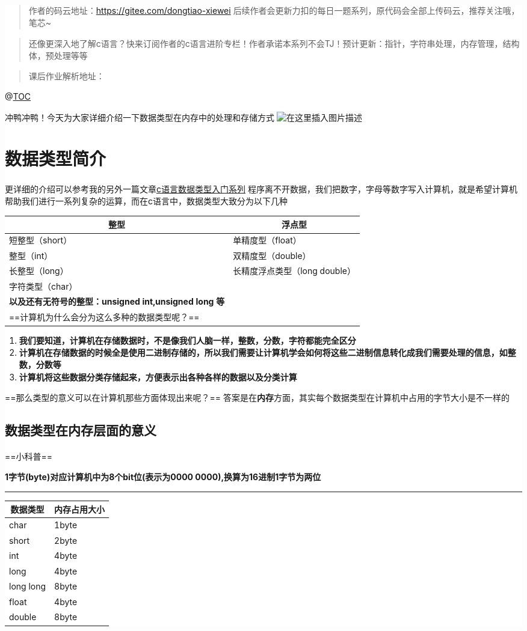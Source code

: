 >作者的码云地址：https://gitee.com/dongtiao-xiewei
>后续作者会更新力扣的每日一题系列，原代码会全部上传码云，推荐关注哦，笔芯~

>还像更深入地了解c语言？快来订阅作者的c语言进阶专栏！作者承诺本系列不会TJ！预计更新：指针，字符串处理，内存管理，结构体，预处理等等

>课后作业解析地址：

@[TOC](数据存储深度剖析)


冲鸭冲鸭！今天为大家详细介绍一下数据类型在内存中的处理和存储方式
![在这里插入图片描述](https://img-blog.csdnimg.cn/b9794a9b8f26403596c6d9cfa3a8a40a.jpg#pic_center)

# 数据类型简介
更详细的介绍可以参考我的另外一篇文章[c语言数据类型入门系列](https://blog.csdn.net/weixin_57402822/article/details/117621021?spm=1001.2014.3001.5501)
程序离不开数据，我们把数字，字母等数字写入计算机，就是希望计算机帮助我们进行一系列复杂的运算，而在c语言中，数据类型大致分为以下几种

| 整型                                                    | 浮点型                        |
| ------------------------------------------------------- | ----------------------------- |
| 短整型（short）                                         | 单精度型（float）             |
| 整型（int）                                             | 双精度型（double）            |
| 长整型（long）                                          | 长精度浮点类型（long double） |
| 字符类型（char）                                        |                               |
| **以及还有无符号的整型：unsigned int,unsigned long 等** |                               |
| ==计算机为什么会分为这么多种的数据类型呢？==            |                               |
1. **我们要知道，计算机在存储数据时，不是像我们人脑一样，整数，分数，字符都能完全区分**
2. **计算机在存储数据的时候全是使用二进制存储的，所以我们需要让计算机学会如何将这些二进制信息转化成我们需要处理的信息，如整数，分数等**
3. **计算机将这些数据分类存储起来，方便表示出各种各样的数据以及分类计算**

==那么类型的意义可以在计算机那些方面体现出来呢？==
答案是在**内存**方面，其实每个数据类型在计算机中占用的字节大小是不一样的
## 数据类型在内存层面的意义

==小科普==

**1字节(byte)对应计算机中为8个bit位(表示为0000 0000),换算为16进制1字节为两位**
****


| 数据类型  | 内存占用大小 |
| --------- | ------------ |
| char      | 1byte        |
| short     | 2byte        |
| int       | 4byte        |
| long      | 4byte        |
| long long | 8byte        |
| float     | 4byte        |
| double    | 8byte        |
